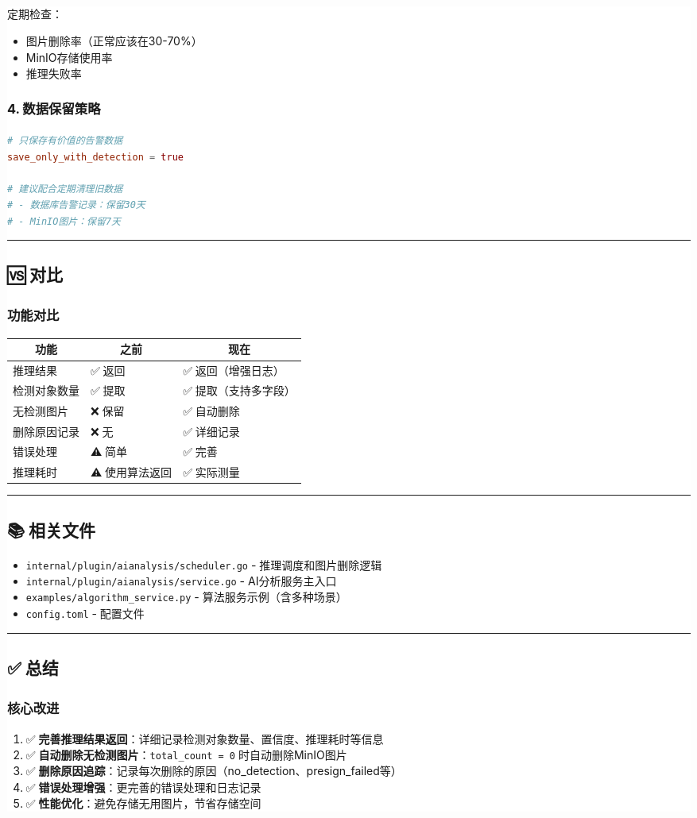 定期检查：
- 图片删除率（正常应该在30-70%）
- MinIO存储使用率
- 推理失败率

### 4. 数据保留策略

```toml
# 只保存有价值的告警数据
save_only_with_detection = true

# 建议配合定期清理旧数据
# - 数据库告警记录：保留30天
# - MinIO图片：保留7天
```

---

## 🆚 对比

### 功能对比

| 功能 | 之前 | 现在 |
|-----|------|------|
| 推理结果 | ✅ 返回 | ✅ 返回（增强日志） |
| 检测对象数量 | ✅ 提取 | ✅ 提取（支持多字段） |
| 无检测图片 | ❌ 保留 | ✅ 自动删除 |
| 删除原因记录 | ❌ 无 | ✅ 详细记录 |
| 错误处理 | ⚠️ 简单 | ✅ 完善 |
| 推理耗时 | ⚠️ 使用算法返回 | ✅ 实际测量 |

---

## 📚 相关文件

- `internal/plugin/aianalysis/scheduler.go` - 推理调度和图片删除逻辑
- `internal/plugin/aianalysis/service.go` - AI分析服务主入口
- `examples/algorithm_service.py` - 算法服务示例（含多种场景）
- `config.toml` - 配置文件

---

## ✅ 总结

### 核心改进

1. ✅ **完善推理结果返回**：详细记录检测对象数量、置信度、推理耗时等信息
2. ✅ **自动删除无检测图片**：`total_count = 0` 时自动删除MinIO图片
3. ✅ **删除原因追踪**：记录每次删除的原因（no_detection、presign_failed等）
4. ✅ **错误处理增强**：更完善的错误处理和日志记录
5. ✅ **性能优化**：避免存储无用图片，节省存储空间
